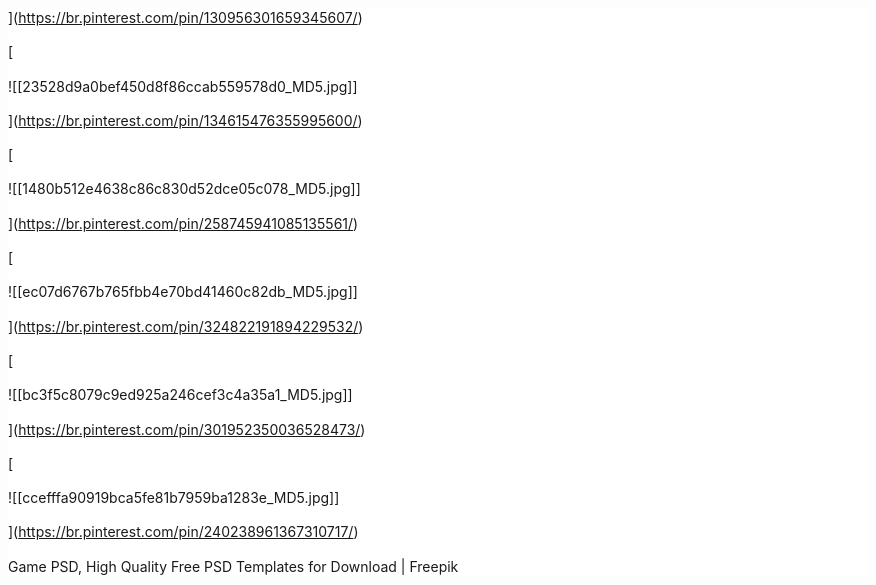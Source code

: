 ](https://br.pinterest.com/pin/130956301659345607/)

[

![[23528d9a0bef450d8f86ccab559578d0_MD5.jpg]]

](https://br.pinterest.com/pin/134615476355995600/)

[

![[1480b512e4638c86c830d52dce05c078_MD5.jpg]]

](https://br.pinterest.com/pin/258745941085135561/)

[

![[ec07d6767b765fbb4e70bd41460c82db_MD5.jpg]]

](https://br.pinterest.com/pin/324822191894229532/)

[

![[bc3f5c8079c9ed925a246cef3c4a35a1_MD5.jpg]]

](https://br.pinterest.com/pin/301952350036528473/)

[

![[ccefffa90919bca5fe81b7959ba1283e_MD5.jpg]]

](https://br.pinterest.com/pin/240238961367310717/)

Game PSD, High Quality Free PSD Templates for Download | Freepik

<iframe srcdoc="&lt;!DOCTYPE html&gt;&lt;html&gt;&lt;head&gt;&lt;/head&gt;&lt;body&gt;&lt;div class=&quot;frame-root&quot;&gt;&lt;/div&gt;&lt;/body&gt;&lt;/html&gt;"></iframe>

<iframe title="reCAPTCHA" width="256" height="60" role="presentation" name="a-s3qjghr0i8as" frameborder="0" scrolling="no" sandbox="allow-forms allow-popups allow-same-origin allow-scripts allow-top-navigation allow-modals allow-popups-to-escape-sandbox allow-storage-access-by-user-activation" src="https://www.recaptcha.net/recaptcha/enterprise/anchor?ar=1&amp;k=6Ldx7ZkUAAAAAF3SZ05DRL2Kdh911tCa3qFP0-0r&amp;co=aHR0cHM6Ly9ici5waW50ZXJlc3QuY29tOjQ0Mw..&amp;hl=pt-BR&amp;v=GUGrl5YkSwqiWrzO3ShIKDlu&amp;size=invisible&amp;cb=qy4vlkujrfcd"></iframe>
